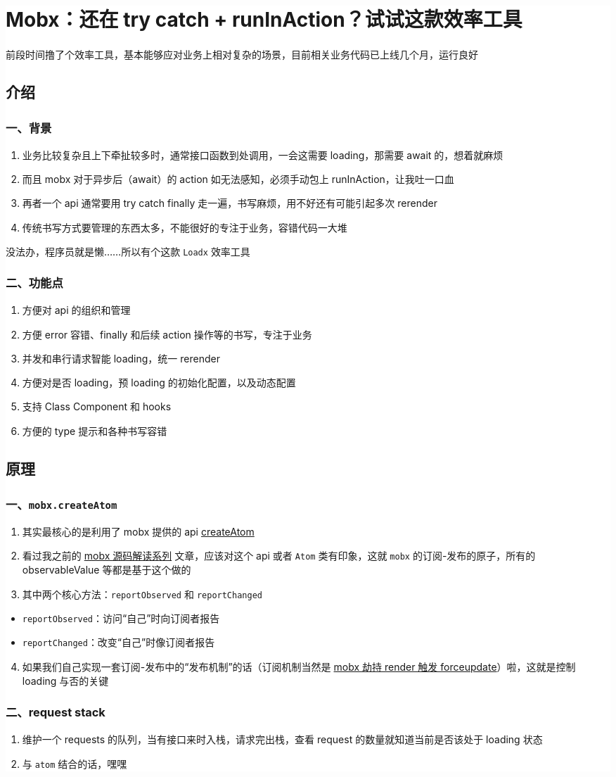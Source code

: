 # Mobx：还在 try catch + runInAction？试试这款效率工具

前段时间撸了个效率工具，基本能够应对业务上相对复杂的场景，目前相关业务代码已上线几个月，运行良好

## 介绍

### 一、背景

1. 业务比较复杂且上下牵扯较多时，通常接口函数到处调用，一会这需要 loading，那需要 await 的，想着就麻烦

2. 而且 mobx 对于异步后（await）的 action 如无法感知，必须手动包上 runInAction，让我吐一口血

3. 再者一个 api 通常要用 try catch finally 走一遍，书写麻烦，用不好还有可能引起多次 rerender

4. 传统书写方式要管理的东西太多，不能很好的专注于业务，容错代码一大堆

没法办，程序员就是懒……所以有个这款 `Loadx` 效率工具


### 二、功能点

1. 方便对 api 的组织和管理

2. 方便 error 容错、finally 和后续 action 操作等的书写，专注于业务

3. 并发和串行请求智能 loading，统一 rerender

4. 方便对是否 loading，预 loading 的初始化配置，以及动态配置

5. 支持 Class Component 和 hooks

6. 方便的 type 提示和各种书写容错

## 原理

### 一、`mobx.createAtom`

1. 其实最核心的是利用了 mobx 提供的 api [createAtom](https://cn.mobx.js.org/refguide/extending.html)

2. 看过我之前的 [mobx 源码解读系列](https://github.com/lawler61/blog/blob/master/js/mobx-source/index.md) 文章，应该对这个 api 或者 `Atom` 类有印象，这就 `mobx` 的订阅-发布的原子，所有的 observableValue 等都是基于这个做的

3. 其中两个核心方法：`reportObserved` 和 `reportChanged`

- `reportObserved`：访问“自己”时向订阅者报告

- `reportChanged`：改变“自己”时像订阅者报告

4. 如果我们自己实现一套订阅-发布中的“发布机制”的话（订阅机制当然是 [mobx 劫持 render 触发 forceupdate](https://github.com/lawler61/blog/blob/master/js/mobx-source/5.mobx-react.md)）啦，这就是控制 loading 与否的关键

### 二、request stack

1. 维护一个 requests 的队列，当有接口来时入栈，请求完出栈，查看 request 的数量就知道当前是否该处于 loading 状态

2. 与 `atom` 结合的话，嘿嘿
